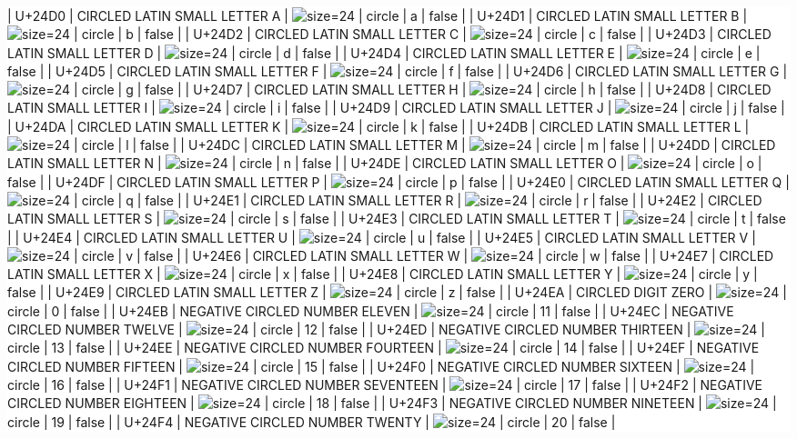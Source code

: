 | U+24D0 | CIRCLED LATIN SMALL LETTER A | ![size=24](/assets/img/genglyphsvg/u24d0.svg) | circle | a | false |
| U+24D1 | CIRCLED LATIN SMALL LETTER B | ![size=24](/assets/img/genglyphsvg/u24d1.svg) | circle | b | false |
| U+24D2 | CIRCLED LATIN SMALL LETTER C | ![size=24](/assets/img/genglyphsvg/u24d2.svg) | circle | c | false |
| U+24D3 | CIRCLED LATIN SMALL LETTER D | ![size=24](/assets/img/genglyphsvg/u24d3.svg) | circle | d | false |
| U+24D4 | CIRCLED LATIN SMALL LETTER E | ![size=24](/assets/img/genglyphsvg/u24d4.svg) | circle | e | false |
| U+24D5 | CIRCLED LATIN SMALL LETTER F | ![size=24](/assets/img/genglyphsvg/u24d5.svg) | circle | f | false |
| U+24D6 | CIRCLED LATIN SMALL LETTER G | ![size=24](/assets/img/genglyphsvg/u24d6.svg) | circle | g | false |
| U+24D7 | CIRCLED LATIN SMALL LETTER H | ![size=24](/assets/img/genglyphsvg/u24d7.svg) | circle | h | false |
| U+24D8 | CIRCLED LATIN SMALL LETTER I | ![size=24](/assets/img/genglyphsvg/u24d8.svg) | circle | i | false |
| U+24D9 | CIRCLED LATIN SMALL LETTER J | ![size=24](/assets/img/genglyphsvg/u24d9.svg) | circle | j | false |
| U+24DA | CIRCLED LATIN SMALL LETTER K | ![size=24](/assets/img/genglyphsvg/u24da.svg) | circle | k | false |
| U+24DB | CIRCLED LATIN SMALL LETTER L | ![size=24](/assets/img/genglyphsvg/u24db.svg) | circle | l | false |
| U+24DC | CIRCLED LATIN SMALL LETTER M | ![size=24](/assets/img/genglyphsvg/u24dc.svg) | circle | m | false |
| U+24DD | CIRCLED LATIN SMALL LETTER N | ![size=24](/assets/img/genglyphsvg/u24dd.svg) | circle | n | false |
| U+24DE | CIRCLED LATIN SMALL LETTER O | ![size=24](/assets/img/genglyphsvg/u24de.svg) | circle | o | false |
| U+24DF | CIRCLED LATIN SMALL LETTER P | ![size=24](/assets/img/genglyphsvg/u24df.svg) | circle | p | false |
| U+24E0 | CIRCLED LATIN SMALL LETTER Q | ![size=24](/assets/img/genglyphsvg/u24e0.svg) | circle | q | false |
| U+24E1 | CIRCLED LATIN SMALL LETTER R | ![size=24](/assets/img/genglyphsvg/u24e1.svg) | circle | r | false |
| U+24E2 | CIRCLED LATIN SMALL LETTER S | ![size=24](/assets/img/genglyphsvg/u24e2.svg) | circle | s | false |
| U+24E3 | CIRCLED LATIN SMALL LETTER T | ![size=24](/assets/img/genglyphsvg/u24e3.svg) | circle | t | false |
| U+24E4 | CIRCLED LATIN SMALL LETTER U | ![size=24](/assets/img/genglyphsvg/u24e4.svg) | circle | u | false |
| U+24E5 | CIRCLED LATIN SMALL LETTER V | ![size=24](/assets/img/genglyphsvg/u24e5.svg) | circle | v | false |
| U+24E6 | CIRCLED LATIN SMALL LETTER W | ![size=24](/assets/img/genglyphsvg/u24e6.svg) | circle | w | false |
| U+24E7 | CIRCLED LATIN SMALL LETTER X | ![size=24](/assets/img/genglyphsvg/u24e7.svg) | circle | x | false |
| U+24E8 | CIRCLED LATIN SMALL LETTER Y | ![size=24](/assets/img/genglyphsvg/u24e8.svg) | circle | y | false |
| U+24E9 | CIRCLED LATIN SMALL LETTER Z | ![size=24](/assets/img/genglyphsvg/u24e9.svg) | circle | z | false |
| U+24EA | CIRCLED DIGIT ZERO | ![size=24](/assets/img/genglyphsvg/u24ea.svg) | circle | 0 | false |
| U+24EB | NEGATIVE CIRCLED NUMBER ELEVEN | ![size=24](/assets/img/genglyphsvg/u24eb.svg) | circle | 11 | false |
| U+24EC | NEGATIVE CIRCLED NUMBER TWELVE | ![size=24](/assets/img/genglyphsvg/u24ec.svg) | circle | 12 | false |
| U+24ED | NEGATIVE CIRCLED NUMBER THIRTEEN | ![size=24](/assets/img/genglyphsvg/u24ed.svg) | circle | 13 | false |
| U+24EE | NEGATIVE CIRCLED NUMBER FOURTEEN | ![size=24](/assets/img/genglyphsvg/u24ee.svg) | circle | 14 | false |
| U+24EF | NEGATIVE CIRCLED NUMBER FIFTEEN | ![size=24](/assets/img/genglyphsvg/u24ef.svg) | circle | 15 | false |
| U+24F0 | NEGATIVE CIRCLED NUMBER SIXTEEN | ![size=24](/assets/img/genglyphsvg/u24f0.svg) | circle | 16 | false |
| U+24F1 | NEGATIVE CIRCLED NUMBER SEVENTEEN | ![size=24](/assets/img/genglyphsvg/u24f1.svg) | circle | 17 | false |
| U+24F2 | NEGATIVE CIRCLED NUMBER EIGHTEEN | ![size=24](/assets/img/genglyphsvg/u24f2.svg) | circle | 18 | false |
| U+24F3 | NEGATIVE CIRCLED NUMBER NINETEEN | ![size=24](/assets/img/genglyphsvg/u24f3.svg) | circle | 19 | false |
| U+24F4 | NEGATIVE CIRCLED NUMBER TWENTY | ![size=24](/assets/img/genglyphsvg/u24f4.svg) | circle | 20 | false |